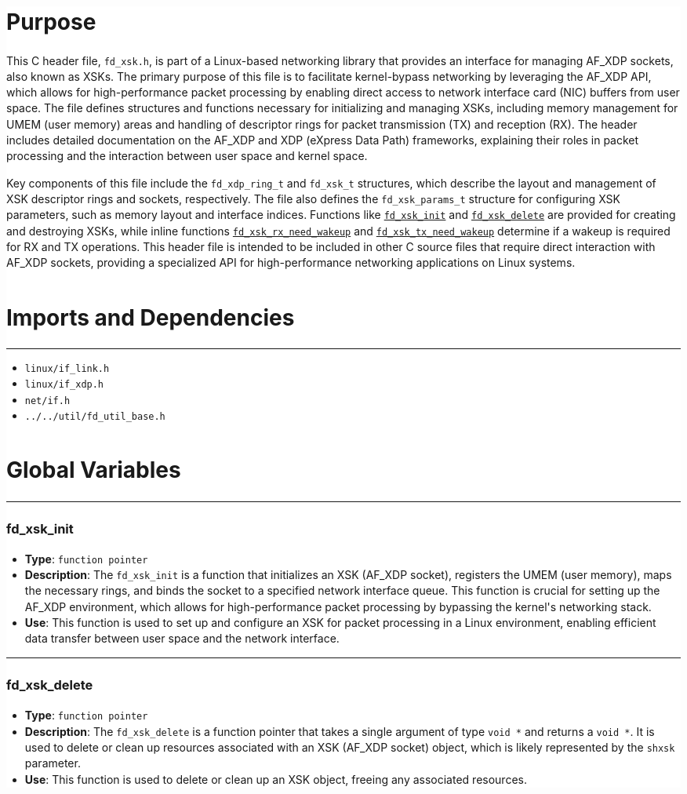 # Purpose
This C header file, `fd_xsk.h`, is part of a Linux-based networking library that provides an interface for managing AF_XDP sockets, also known as XSKs. The primary purpose of this file is to facilitate kernel-bypass networking by leveraging the AF_XDP API, which allows for high-performance packet processing by enabling direct access to network interface card (NIC) buffers from user space. The file defines structures and functions necessary for initializing and managing XSKs, including memory management for UMEM (user memory) areas and handling of descriptor rings for packet transmission (TX) and reception (RX). The header includes detailed documentation on the AF_XDP and XDP (eXpress Data Path) frameworks, explaining their roles in packet processing and the interaction between user space and kernel space.

Key components of this file include the `fd_xdp_ring_t` and `fd_xsk_t` structures, which describe the layout and management of XSK descriptor rings and sockets, respectively. The file also defines the `fd_xsk_params_t` structure for configuring XSK parameters, such as memory layout and interface indices. Functions like [`fd_xsk_init`](#fd_xsk_init) and [`fd_xsk_delete`](#fd_xsk_delete) are provided for creating and destroying XSKs, while inline functions [`fd_xsk_rx_need_wakeup`](#fd_xsk_rx_need_wakeup) and [`fd_xsk_tx_need_wakeup`](#fd_xsk_tx_need_wakeup) determine if a wakeup is required for RX and TX operations. This header file is intended to be included in other C source files that require direct interaction with AF_XDP sockets, providing a specialized API for high-performance networking applications on Linux systems.
# Imports and Dependencies

---
- `linux/if_link.h`
- `linux/if_xdp.h`
- `net/if.h`
- `../../util/fd_util_base.h`


# Global Variables

---
### fd\_xsk\_init
- **Type**: `function pointer`
- **Description**: The `fd_xsk_init` is a function that initializes an XSK (AF_XDP socket), registers the UMEM (user memory), maps the necessary rings, and binds the socket to a specified network interface queue. This function is crucial for setting up the AF_XDP environment, which allows for high-performance packet processing by bypassing the kernel's networking stack.
- **Use**: This function is used to set up and configure an XSK for packet processing in a Linux environment, enabling efficient data transfer between user space and the network interface.


---
### fd\_xsk\_delete
- **Type**: `function pointer`
- **Description**: The `fd_xsk_delete` is a function pointer that takes a single argument of type `void *` and returns a `void *`. It is used to delete or clean up resources associated with an XSK (AF_XDP socket) object, which is likely represented by the `shxsk` parameter.
- **Use**: This function is used to delete or clean up an XSK object, freeing any associated resources.
